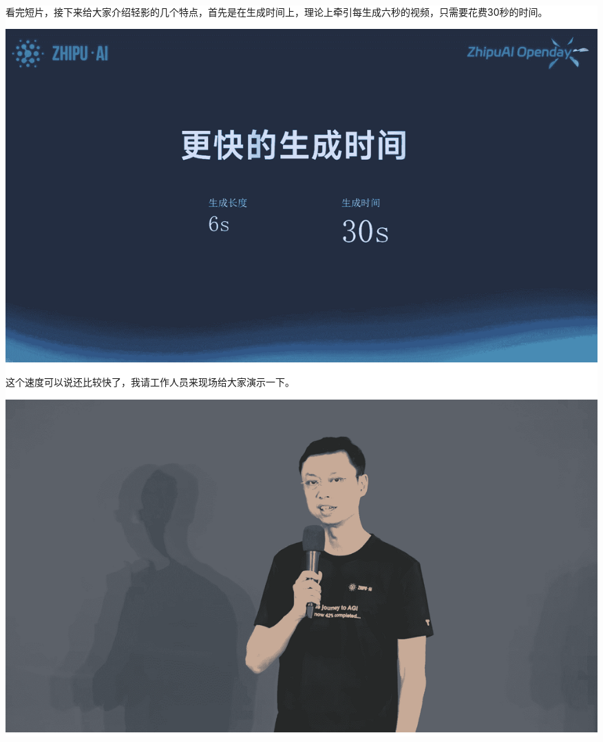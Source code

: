 看完短片，接下来给大家介绍轻影的几个特点，首先是在生成时间上，理论上牵引每生成六秒的视频，只需要花费30秒的时间。



![](img/6d2c5fc501f8ae746ef5b1353d4940c8_21.png)

这个速度可以说还比较快了，我请工作人员来现场给大家演示一下。

![](img/6d2c5fc501f8ae746ef5b1353d4940c8_23.png)
